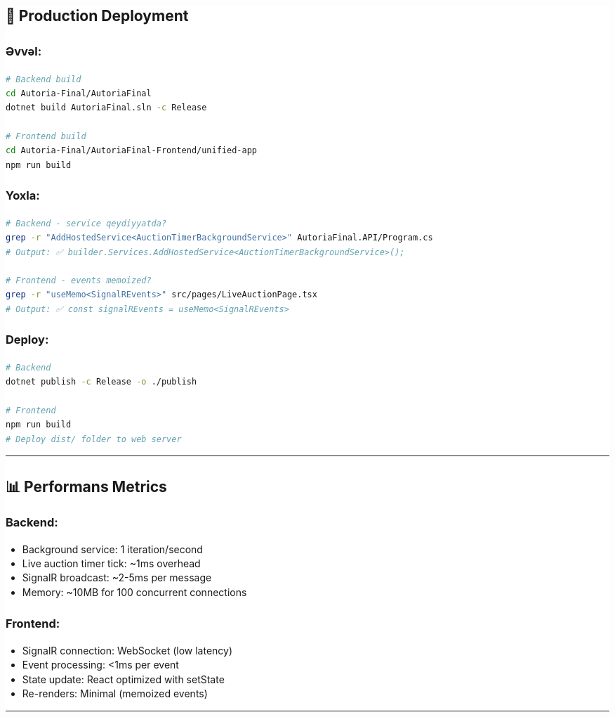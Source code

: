
## 🚀 Production Deployment

### **Əvvəl:**
```bash
# Backend build
cd Autoria-Final/AutoriaFinal
dotnet build AutoriaFinal.sln -c Release

# Frontend build
cd Autoria-Final/AutoriaFinal-Frontend/unified-app
npm run build
```

### **Yoxla:**
```bash
# Backend - service qeydiyyatda?
grep -r "AddHostedService<AuctionTimerBackgroundService>" AutoriaFinal.API/Program.cs
# Output: ✅ builder.Services.AddHostedService<AuctionTimerBackgroundService>();

# Frontend - events memoized?
grep -r "useMemo<SignalREvents>" src/pages/LiveAuctionPage.tsx
# Output: ✅ const signalREvents = useMemo<SignalREvents>
```

### **Deploy:**
```bash
# Backend
dotnet publish -c Release -o ./publish

# Frontend
npm run build
# Deploy dist/ folder to web server
```

---

## 📊 Performans Metrics

### **Backend:**
- Background service: 1 iteration/second
- Live auction timer tick: ~1ms overhead
- SignalR broadcast: ~2-5ms per message
- Memory: ~10MB for 100 concurrent connections

### **Frontend:**
- SignalR connection: WebSocket (low latency)
- Event processing: <1ms per event
- State update: React optimized with setState
- Re-renders: Minimal (memoized events)

---